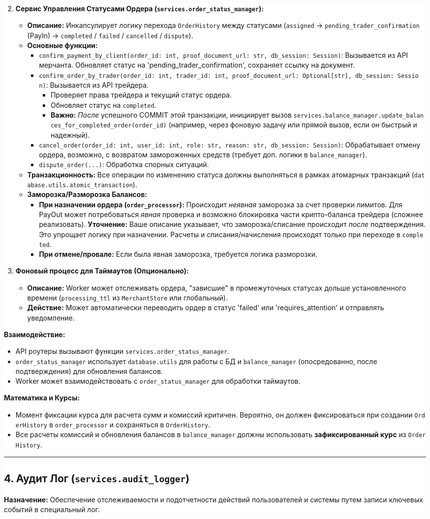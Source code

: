 2.  **Сервис Управления Статусами Ордера (`services.order_status_manager`):**
    *   **Описание:** Инкапсулирует логику перехода `OrderHistory` между статусами (`assigned` -> `pending_trader_confirmation` (PayIn) -> `completed` / `failed` / `cancelled` / `dispute`).
    *   **Основные функции:**
        *   `confirm_payment_by_client(order_id: int, proof_document_url: str, db_session: Session)`: Вызывается из API мерчанта. Обновляет статус на 'pending_trader_confirmation', сохраняет ссылку на документ.
        *   `confirm_order_by_trader(order_id: int, trader_id: int, proof_document_url: Optional[str], db_session: Session)`: Вызывается из API трейдера.
            *   Проверяет права трейдера и текущий статус ордера.
            *   Обновляет статус на `completed`.
            *   **Важно:** *После* успешного COMMIT этой транзакции, инициирует вызов `services.balance_manager.update_balances_for_completed_order(order_id)` (например, через фоновую задачу или прямой вызов, если он быстрый и надежный).
        *   `cancel_order(order_id: int, user_id: int, role: str, reason: str, db_session: Session)`: Обрабатывает отмену ордера, возможно, с возвратом замороженных средств (требует доп. логики в `balance_manager`).
        *   `dispute_order(...)`: Обработка спорных ситуаций.
    *   **Транзакционность:** Все операции по изменению статуса должны выполняться в рамках атомарных транзакций (`database.utils.atomic_transaction`).
    *   **Заморозка/Разморозка Балансов:**
        *   **При назначении ордера (`order_processor`):** Происходит *неявная* заморозка за счет проверки лимитов. Для PayOut может потребоваться *явная* проверка и возможно блокировка части крипто-баланса трейдера (сложнее реализовать). **Уточнение:** Ваше описание указывает, что заморозка/списание происходит *после* подтверждения. Это упрощает логику при назначении. Расчеты и списания/начисления происходят только при переходе в `completed`.
        *   **При отмене/провале:** Если была явная заморозка, требуется логика разморозки.

3.  **Фоновый процесс для Таймаутов (Опционально):**
    *   **Описание:** Worker может отслеживать ордера, "зависшие" в промежуточных статусах дольше установленного времени (`processing_ttl` из `MerchantStore` или глобальный).
    *   **Действие:** Может автоматически переводить ордер в статус 'failed' или 'requires_attention' и отправлять уведомление.

**Взаимодействие:**

*   API роутеры вызывают функции `services.order_status_manager`.
*   `order_status_manager` использует `database.utils` для работы с БД и `balance_manager` (опосредованно, после подтверждения) для обновления балансов.
*   Worker может взаимодействовать с `order_status_manager` для обработки таймаутов.

**Математика и Курсы:**

*   Момент фиксации курса для расчета сумм и комиссий критичен. Вероятно, он должен фиксироваться при создании `OrderHistory` в `order_processor` и сохраняться в `OrderHistory`.
*   Все расчеты комиссий и обновления балансов в `balance_manager` должны использовать **зафиксированный курс** из `OrderHistory`.

---

## 4. Аудит Лог (`services.audit_logger`)

**Назначение:** Обеспечение отслеживаемости и подотчетности действий пользователей и системы путем записи ключевых событий в специальный лог.
